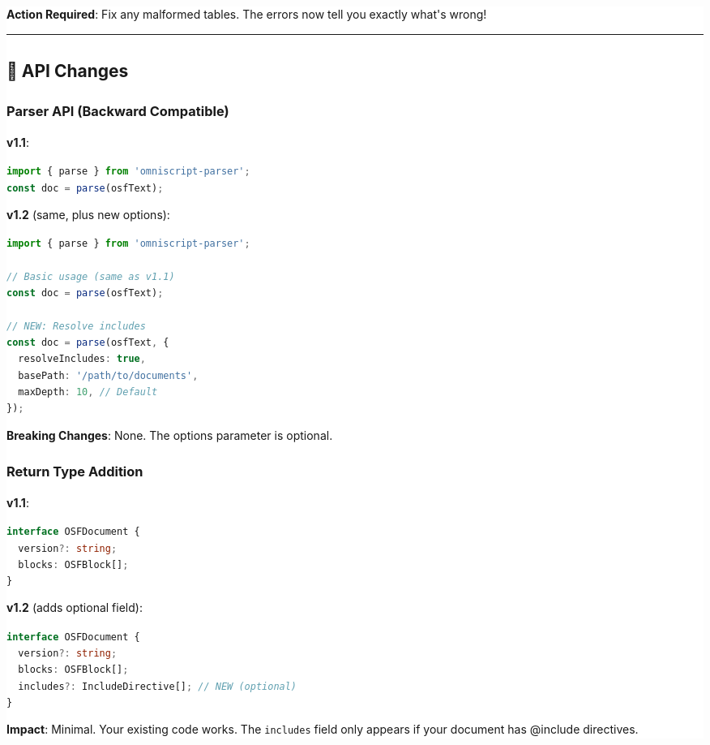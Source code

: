 **Action Required**: Fix any malformed tables. The errors now tell you exactly
what's wrong!

---

## 🔄 API Changes

### Parser API (Backward Compatible)

**v1.1**:

```typescript
import { parse } from 'omniscript-parser';
const doc = parse(osfText);
```

**v1.2** (same, plus new options):

```typescript
import { parse } from 'omniscript-parser';

// Basic usage (same as v1.1)
const doc = parse(osfText);

// NEW: Resolve includes
const doc = parse(osfText, {
  resolveIncludes: true,
  basePath: '/path/to/documents',
  maxDepth: 10, // Default
});
```

**Breaking Changes**: None. The options parameter is optional.

### Return Type Addition

**v1.1**:

```typescript
interface OSFDocument {
  version?: string;
  blocks: OSFBlock[];
}
```

**v1.2** (adds optional field):

```typescript
interface OSFDocument {
  version?: string;
  blocks: OSFBlock[];
  includes?: IncludeDirective[]; // NEW (optional)
}
```

**Impact**: Minimal. Your existing code works. The `includes` field only appears
if your document has @include directives.
